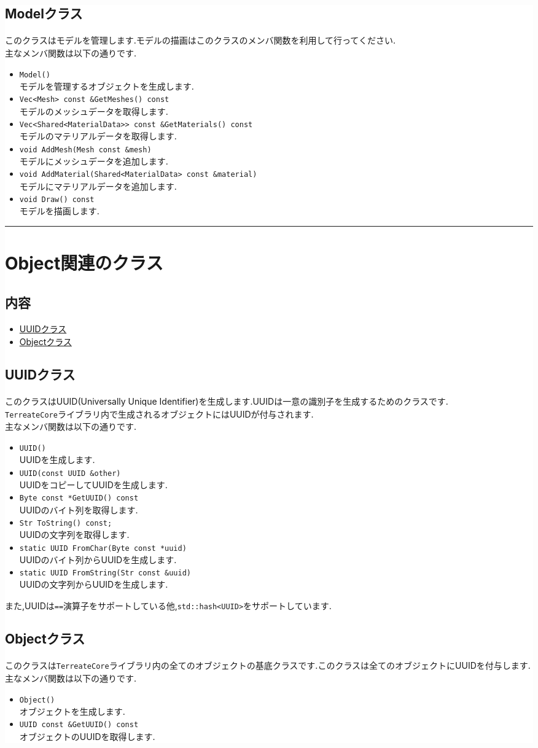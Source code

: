 ## Modelクラス
このクラスはモデルを管理します.モデルの描画はこのクラスのメンバ関数を利用して行ってください.\
主なメンバ関数は以下の通りです.
- `Model()`\
モデルを管理するオブジェクトを生成します.
- `Vec<Mesh> const &GetMeshes() const`\
モデルのメッシュデータを取得します.
- `Vec<Shared<MaterialData>> const &GetMaterials() const`\
モデルのマテリアルデータを取得します.
- `void AddMesh(Mesh const &mesh)`\
モデルにメッシュデータを追加します.
- `void AddMaterial(Shared<MaterialData> const &material)`\
モデルにマテリアルデータを追加します.
- `void Draw() const`\
モデルを描画します.

-----

# Object関連のクラス
## 内容
- [UUIDクラス](#UUIDクラス)
- [Objectクラス](#Objectクラス)

## UUIDクラス
このクラスはUUID(Universally Unique Identifier)を生成します.UUIDは一意の識別子を生成するためのクラスです.\
`TerreateCore`ライブラリ内で生成されるオブジェクトにはUUIDが付与されます.\
主なメンバ関数は以下の通りです.
- `UUID()`\
UUIDを生成します.
- `UUID(const UUID &other)`\
UUIDをコピーしてUUIDを生成します.
- `Byte const *GetUUID() const`\
UUIDのバイト列を取得します.
- `Str ToString() const;`\
UUIDの文字列を取得します.
- `static UUID FromChar(Byte const *uuid)`\
UUIDのバイト列からUUIDを生成します.
- `static UUID FromString(Str const &uuid)`\
UUIDの文字列からUUIDを生成します.

また,UUIDは`==`演算子をサポートしている他,`std::hash<UUID>`をサポートしています.

## Objectクラス
このクラスは`TerreateCore`ライブラリ内の全てのオブジェクトの基底クラスです.このクラスは全てのオブジェクトにUUIDを付与します.\
主なメンバ関数は以下の通りです.
- `Object()`\
オブジェクトを生成します.
- `UUID const &GetUUID() const`\
オブジェクトのUUIDを取得します.
